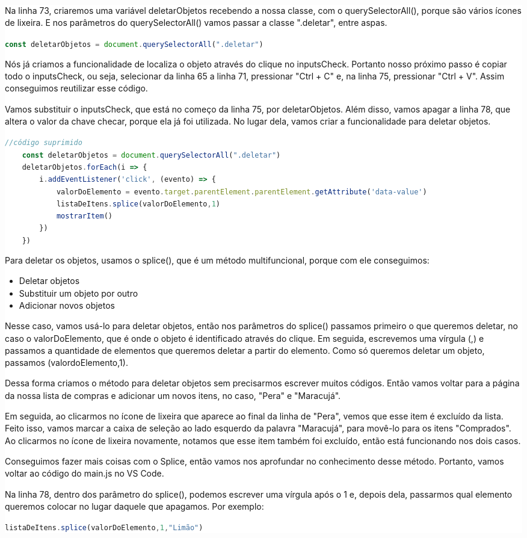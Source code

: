 Na linha 73, criaremos uma variável deletarObjetos recebendo a nossa classe, com o querySelectorAll(), porque são vários ícones de lixeira. E nos parâmetros do querySelectorAll() vamos passar a classe ".deletar", entre aspas.

```JavaScript
const deletarObjetos = document.querySelectorAll(".deletar")
```

Nós já criamos a funcionalidade de localiza o objeto através do clique no inputsCheck. Portanto nosso próximo passo é copiar todo o inputsCheck, ou seja, selecionar da linha 65 a linha 71, pressionar "Ctrl + C" e, na linha 75, pressionar "Ctrl + V". Assim conseguimos reutilizar esse código.

Vamos substituir o inputsCheck, que está no começo da linha 75, por deletarObjetos. Além disso, vamos apagar a linha 78, que altera o valor da chave checar, porque ela já foi utilizada. No lugar dela, vamos criar a funcionalidade para deletar objetos.

```JavaScript
//código suprimido
    const deletarObjetos = document.querySelectorAll(".deletar")
    deletarObjetos.forEach(i => {
        i.addEventListener('click', (evento) => {
            valorDoElemento = evento.target.parentElement.parentElement.getAttribute('data-value')
            listaDeItens.splice(valorDoElemento,1)
            mostrarItem()
        })
    })
```

Para deletar os objetos, usamos o splice(), que é um método multifuncional, porque com ele conseguimos:

- Deletar objetos
- Substituir um objeto por outro
- Adicionar novos objetos

Nesse caso, vamos usá-lo para deletar objetos, então nos parâmetros do splice() passamos primeiro o que queremos deletar, no caso o valorDoElemento, que é onde o objeto é identificado através do clique. Em seguida, escrevemos uma vírgula (,) e passamos a quantidade de elementos que queremos deletar a partir do elemento. Como só queremos deletar um objeto, passamos (valordoElemento,1).

Dessa forma criamos o método para deletar objetos sem precisarmos escrever muitos códigos. Então vamos voltar para a página da nossa lista de compras e adicionar um novos itens, no caso, "Pera" e "Maracujá".

Em seguida, ao clicarmos no ícone de lixeira que aparece ao final da linha de "Pera", vemos que esse item é excluído da lista. Feito isso, vamos marcar a caixa de seleção ao lado esquerdo da palavra "Maracujá", para movê-lo para os itens "Comprados". Ao clicarmos no ícone de lixeira novamente, notamos que esse item também foi excluído, então está funcionando nos dois casos.

Conseguimos fazer mais coisas com o Splice, então vamos nos aprofundar no conhecimento desse método. Portanto, vamos voltar ao código do main.js no VS Code.

Na linha 78, dentro dos parâmetro do splice(), podemos escrever uma vírgula após o 1 e, depois dela, passarmos qual elemento queremos colocar no lugar daquele que apagamos. Por exemplo:

```JavaScript
listaDeItens.splice(valorDoElemento,1,"Limão")
```
